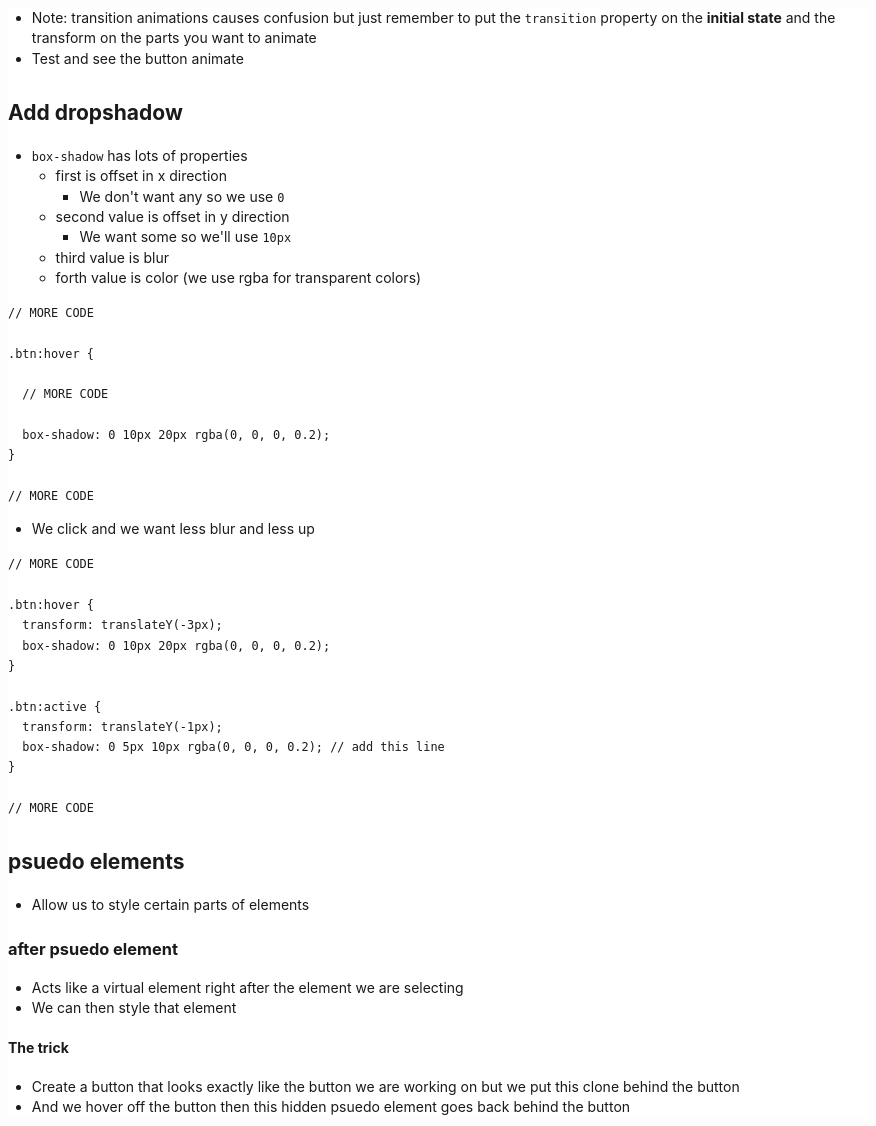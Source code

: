 * Note: transition animations causes confusion but just remember to put the `transition` property on the **initial state** and the transform on the parts you want to animate
* Test and see the button animate

## Add dropshadow
* `box-shadow` has lots of properties
    - first is offset in x direction
        + We don't want any so we use `0`
    - second value is offset in y direction
        + We want some so we'll use `10px`
    - third value is blur
    - forth value is color (we use rgba for transparent colors)

```
// MORE CODE

.btn:hover {

  // MORE CODE

  box-shadow: 0 10px 20px rgba(0, 0, 0, 0.2);
}

// MORE CODE
```

* We click and we want less blur and less up

```
// MORE CODE

.btn:hover {
  transform: translateY(-3px);
  box-shadow: 0 10px 20px rgba(0, 0, 0, 0.2);
}

.btn:active {
  transform: translateY(-1px);
  box-shadow: 0 5px 10px rgba(0, 0, 0, 0.2); // add this line
}

// MORE CODE
```

## psuedo elements
* Allow us to style certain parts of elements

### after psuedo element
* Acts like a virtual element right after the element we are selecting
* We can then style that element

#### The trick
* Create a button that looks exactly like the button we are working on but we put this clone behind the button
* And we hover off the button then this hidden psuedo element goes back behind the button
